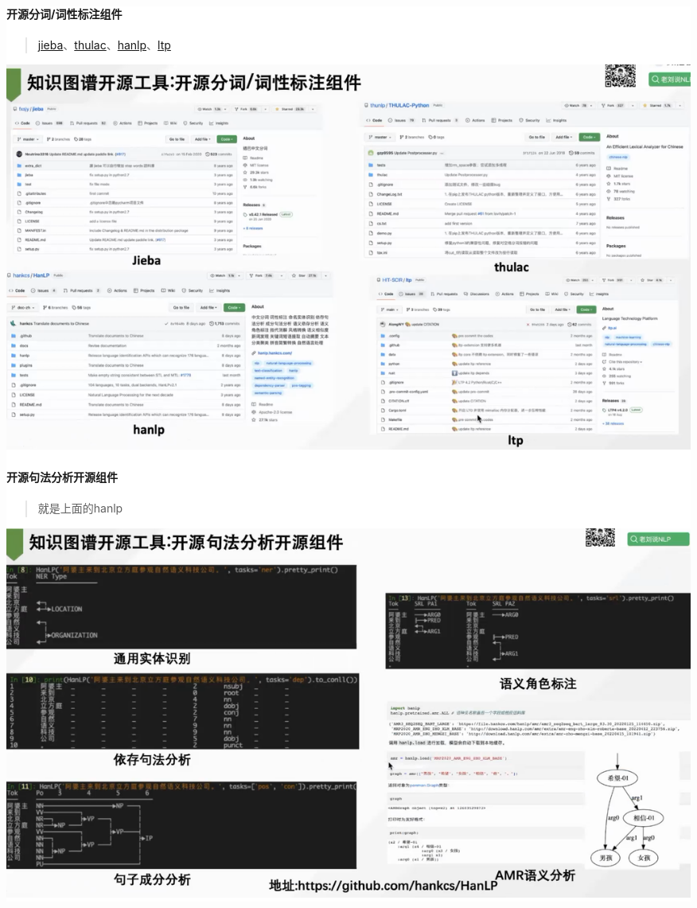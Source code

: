 #### 开源分词/词性标注组件

> [jieba](https://github.com/fxsjy/jieba)、[thulac](https://github.com/thunlp/THULAC-Python)、[hanlp](https://github.com/hankcs/HanLP)、[ltp](https://github.com/HIT-SCIR/ltp)

![image-20221020171857011](知识图谱入门.assets/image-20221020171857011.png)

#### 开源句法分析开源组件

> 就是上面的hanlp

![image-20221020171924994](知识图谱入门.assets/image-20221020171924994.png)
